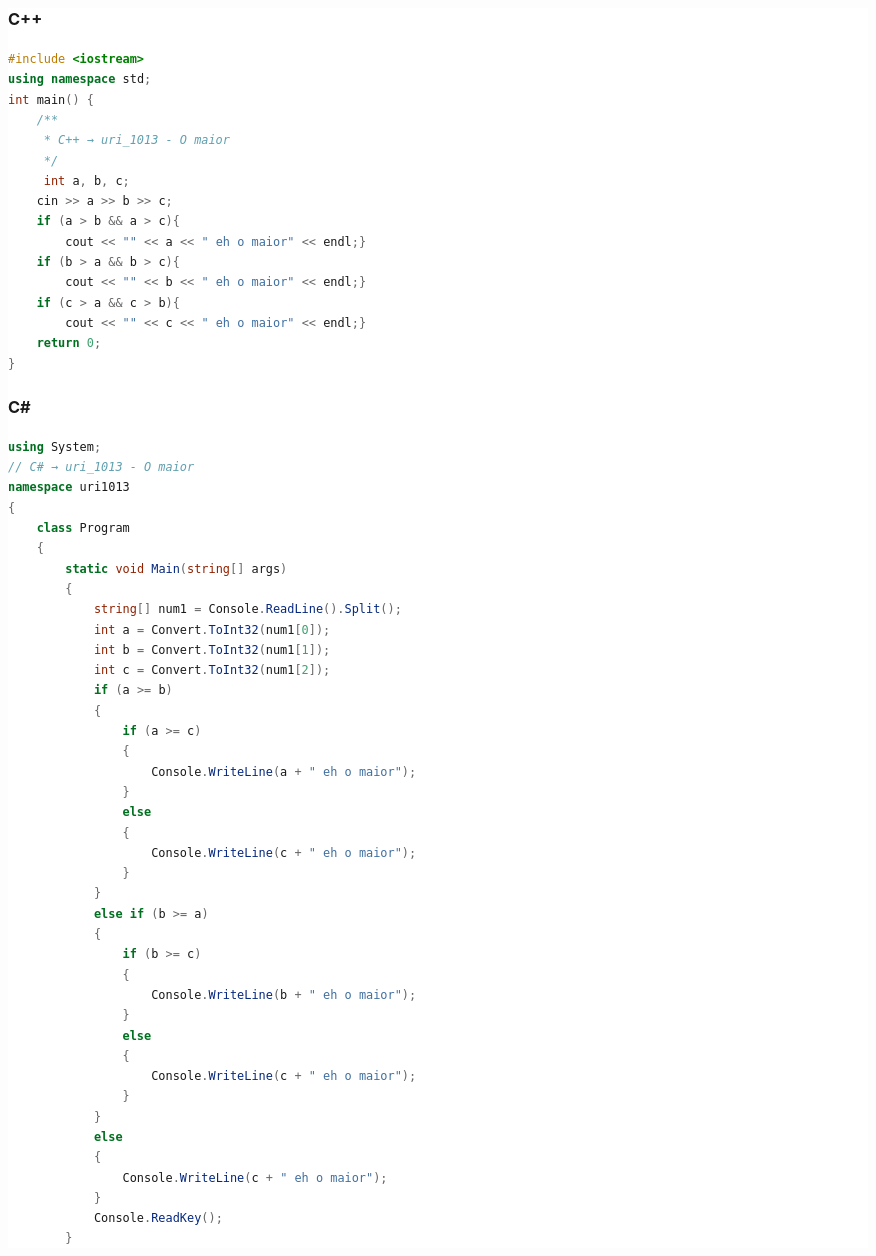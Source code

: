 ### C++

```c++
#include <iostream> 
using namespace std; 
int main() { 
    /**
     * C++ → uri_1013 - O maior
     */
     int a, b, c;
	cin >> a >> b >> c;
	if (a > b && a > c){
		cout << "" << a << " eh o maior" << endl;}
	if (b > a && b > c){
		cout << "" << b << " eh o maior" << endl;}
	if (c > a && c > b){
		cout << "" << c << " eh o maior" << endl;} 
    return 0;
}
```

### C#

```c#
using System;
// C# → uri_1013 - O maior
namespace uri1013
{
    class Program
    {
        static void Main(string[] args)
        {
            string[] num1 = Console.ReadLine().Split();
            int a = Convert.ToInt32(num1[0]);
            int b = Convert.ToInt32(num1[1]);
            int c = Convert.ToInt32(num1[2]);
            if (a >= b)
            {
                if (a >= c)
                {
                    Console.WriteLine(a + " eh o maior");
                }
                else
                {
                    Console.WriteLine(c + " eh o maior");
                }
            }
            else if (b >= a)
            {
                if (b >= c)
                {
                    Console.WriteLine(b + " eh o maior");
                }
                else
                {
                    Console.WriteLine(c + " eh o maior");
                }
            }
            else
            {
                Console.WriteLine(c + " eh o maior");
            }
            Console.ReadKey();
        }        
```